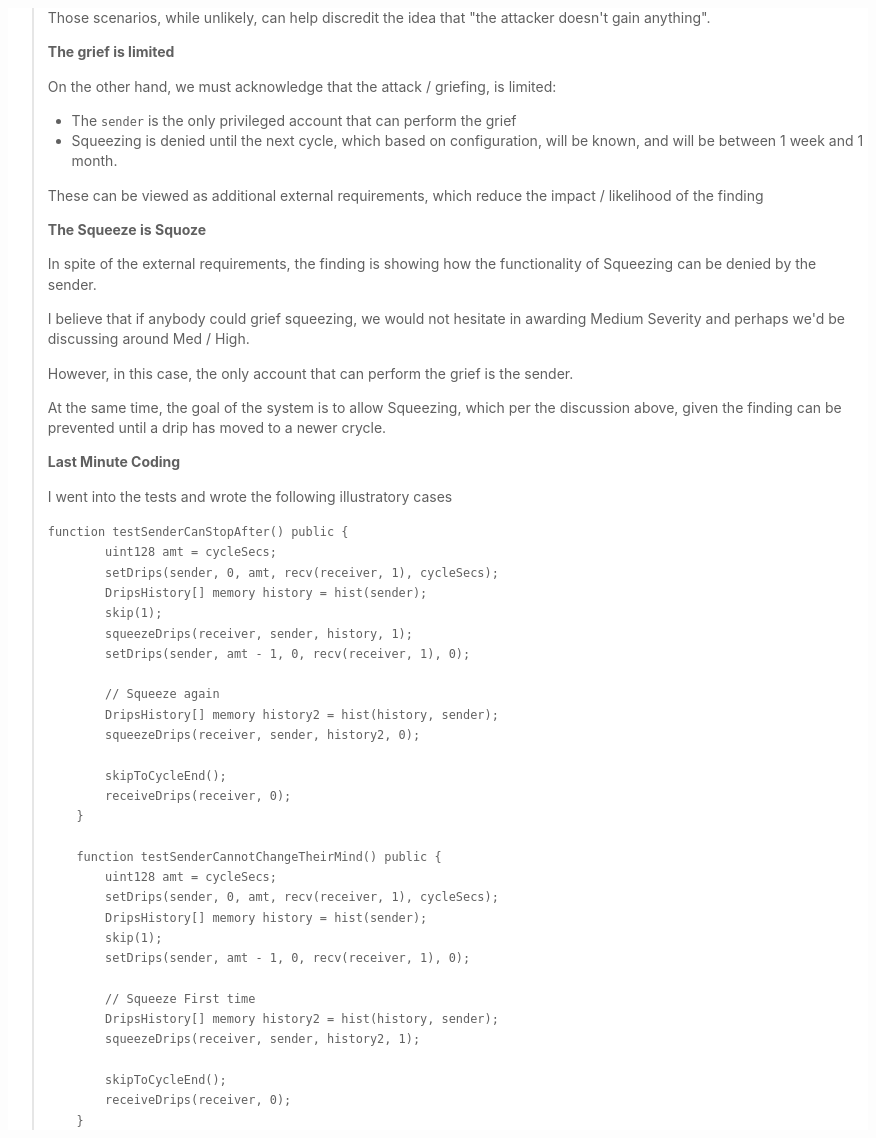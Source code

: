 > 
> Those scenarios, while unlikely, can help discredit the idea that "the attacker doesn't gain anything".
> 
> **The grief is limited**
> 
> On the other hand, we must acknowledge that the attack / griefing, is limited:
> - The `sender` is the only privileged account that can perform the grief
> - Squeezing is denied until the next cycle, which based on configuration, will be known, and will be between 1 week and 1 month.
> 
> These can be viewed as additional external requirements, which reduce the impact / likelihood of the finding
> 
> **The Squeeze is Squoze**
> 
> In spite of the external requirements, the finding is showing how the functionality of Squeezing can be denied by the sender.
> 
> I believe that if anybody could grief squeezing, we would not hesitate in awarding Medium Severity and perhaps we'd be discussing around Med / High.
> 
> However, in this case, the only account that can perform the grief is the sender.
> 
> At the same time, the goal of the system is to allow Squeezing, which per the discussion above, given the finding can be prevented until a drip has moved to a newer crycle.
> 
> **Last Minute Coding**
> 
> I went into the tests and wrote the following illustratory cases
> 
> ```solidity
> function testSenderCanStopAfter() public {
>         uint128 amt = cycleSecs;
>         setDrips(sender, 0, amt, recv(receiver, 1), cycleSecs);
>         DripsHistory[] memory history = hist(sender);
>         skip(1);
>         squeezeDrips(receiver, sender, history, 1);
>         setDrips(sender, amt - 1, 0, recv(receiver, 1), 0);
> 
>         // Squeeze again
>         DripsHistory[] memory history2 = hist(history, sender);
>         squeezeDrips(receiver, sender, history2, 0);
>         
>         skipToCycleEnd();
>         receiveDrips(receiver, 0);
>     }
> 
>     function testSenderCannotChangeTheirMind() public {
>         uint128 amt = cycleSecs;
>         setDrips(sender, 0, amt, recv(receiver, 1), cycleSecs);
>         DripsHistory[] memory history = hist(sender);
>         skip(1);
>         setDrips(sender, amt - 1, 0, recv(receiver, 1), 0);
> 
>         // Squeeze First time
>         DripsHistory[] memory history2 = hist(history, sender);
>         squeezeDrips(receiver, sender, history2, 1);
>         
>         skipToCycleEnd();
>         receiveDrips(receiver, 0);
>     }
> ```
> 